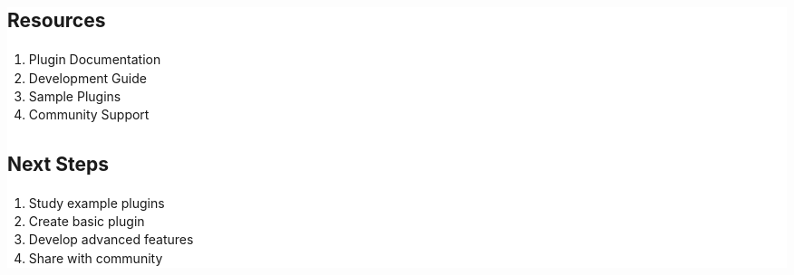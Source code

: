 ## Resources
1. Plugin Documentation
2. Development Guide
3. Sample Plugins
4. Community Support

## Next Steps
1. Study example plugins
2. Create basic plugin
3. Develop advanced features
4. Share with community
